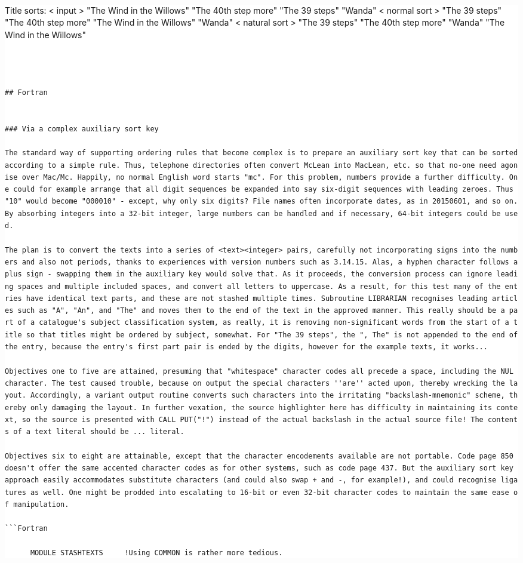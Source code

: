 Title sorts:
< input >
"The Wind in the Willows"
"The 40th step more"
"The 39 steps"
"Wanda"
< normal sort >
"The 39 steps"
"The 40th step more"
"The Wind in the Willows"
"Wanda"
< natural sort >
"The 39 steps"
"The 40th step more"
"Wanda"
"The Wind in the Willows"

```



## Fortran


### Via a complex auxiliary sort key

The standard way of supporting ordering rules that become complex is to prepare an auxiliary sort key that can be sorted according to a simple rule. Thus, telephone directories often convert McLean into MacLean, etc. so that no-one need agonise over Mac/Mc. Happily, no normal English word starts "mc". For this problem, numbers provide a further difficulty. One could for example arrange that all digit sequences be expanded into say six-digit sequences with leading zeroes. Thus "10" would become "000010" - except, why only six digits? File names often incorporate dates, as in 20150601, and so on. By absorbing integers into a 32-bit integer, large numbers can be handled and if necessary, 64-bit integers could be used.

The plan is to convert the texts into a series of <text><integer> pairs, carefully not incorporating signs into the numbers and also not periods, thanks to experiences with version numbers such as 3.14.15. Alas, a hyphen character follows a plus sign - swapping them in the auxiliary key would solve that. As it proceeds, the conversion process can ignore leading spaces and multiple included spaces, and convert all letters to uppercase. As a result, for this test many of the entries have identical text parts, and these are not stashed multiple times. Subroutine LIBRARIAN recognises leading articles such as "A", "An", and "The" and moves them to the end of the text in the approved manner. This really should be a part of a catalogue's subject classification system, as really, it is removing non-significant words from the start of a title so that titles might be ordered by subject, somewhat. For "The 39 steps", the ", The" is not appended to the end of the entry, because the entry's first part pair is ended by the digits, however for the example texts, it works...

Objectives one to five are attained, presuming that "whitespace" character codes all precede a space, including the NUL character. The test caused trouble, because on output the special characters ''are'' acted upon, thereby wrecking the layout. Accordingly, a variant output routine converts such characters into the irritating "backslash-mnemonic" scheme, thereby only damaging the layout. In further vexation, the source highlighter here has difficulty in maintaining its context, so the source is presented with CALL PUT("!") instead of the actual backslash in the actual source file! The contents of a text literal should be ... literal.

Objectives six to eight are attainable, except that the character encodements available are not portable. Code page 850 doesn't offer the same accented character codes as for other systems, such as code page 437. But the auxiliary sort key approach easily accommodates substitute characters (and could also swap + and -, for example!), and could recognise ligatures as well. One might be prodded into escalating to 16-bit or even 32-bit character codes to maintain the same ease of manipulation.

```Fortran

      MODULE STASHTEXTS		!Using COMMON is rather more tedious.
```